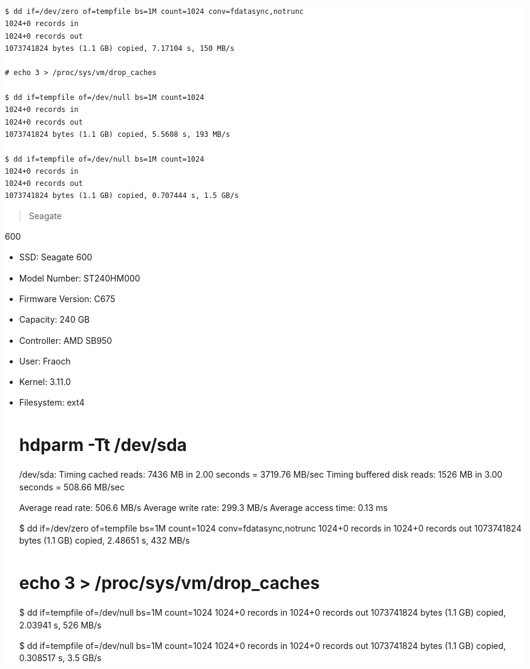     $ dd if=/dev/zero of=tempfile bs=1M count=1024 conv=fdatasync,notrunc
    1024+0 records in
    1024+0 records out
    1073741824 bytes (1.1 GB) copied, 7.17104 s, 150 MB/s

    # echo 3 > /proc/sys/vm/drop_caches

    $ dd if=tempfile of=/dev/null bs=1M count=1024
    1024+0 records in
    1024+0 records out
    1073741824 bytes (1.1 GB) copied, 5.5608 s, 193 MB/s

    $ dd if=tempfile of=/dev/null bs=1M count=1024
    1024+0 records in
    1024+0 records out
    1073741824 bytes (1.1 GB) copied, 0.707444 s, 1.5 GB/s

> Seagate

600

-   SSD: Seagate 600
-   Model Number: ST240HM000
-   Firmware Version: C675
-   Capacity: 240 GB
-   Controller: AMD SB950
-   User: Fraoch
-   Kernel: 3.11.0
-   Filesystem: ext4

    # hdparm -Tt /dev/sda
    /dev/sda:
    Timing cached reads:   7436 MB in  2.00 seconds = 3719.76 MB/sec
    Timing buffered disk reads: 1526 MB in  3.00 seconds = 508.66 MB/sec

    Average read rate: 506.6 MB/s
    Average write rate: 299.3 MB/s
    Average access time: 0.13 ms

    $ dd if=/dev/zero of=tempfile bs=1M count=1024 conv=fdatasync,notrunc
    1024+0 records in
    1024+0 records out
    1073741824 bytes (1.1 GB) copied, 2.48651 s, 432 MB/s

    # echo 3 > /proc/sys/vm/drop_caches
    $ dd if=tempfile of=/dev/null bs=1M count=1024
    1024+0 records in
    1024+0 records out
    1073741824 bytes (1.1 GB) copied, 2.03941 s, 526 MB/s

    $ dd if=tempfile of=/dev/null bs=1M count=1024
    1024+0 records in
    1024+0 records out
    1073741824 bytes (1.1 GB) copied, 0.308517 s, 3.5 GB/s
